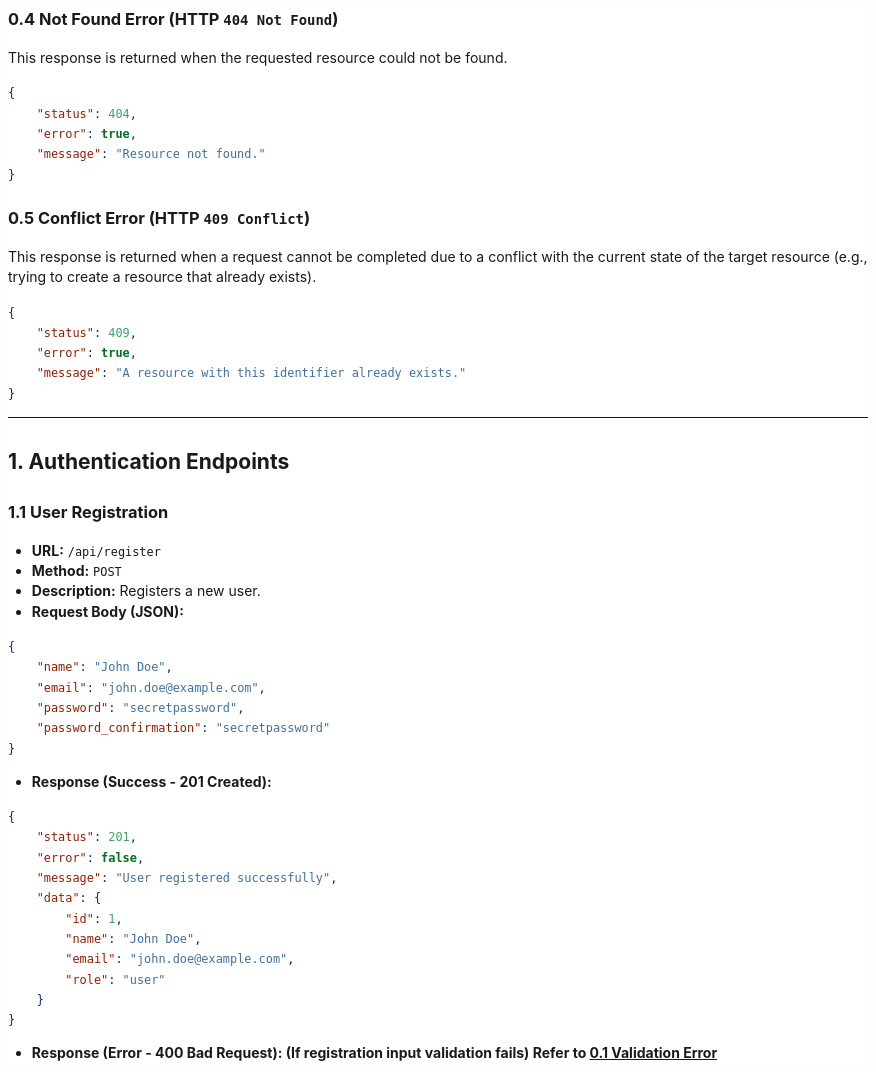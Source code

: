 ### 0.4 Not Found Error (HTTP `404 Not Found`)

This response is returned when the requested resource could not be found.

```json
{
    "status": 404,
    "error": true,
    "message": "Resource not found."
}
```

### 0.5 Conflict Error (HTTP `409 Conflict`)

This response is returned when a request cannot be completed due to a conflict with the current state of the target resource (e.g., trying to create a resource that already exists).

```json
{
    "status": 409,
    "error": true,
    "message": "A resource with this identifier already exists."
}
```

---

## 1. Authentication Endpoints

### 1.1 User Registration
- **URL:** `/api/register`
- **Method:** `POST`
- **Description:** Registers a new user.
- **Request Body (JSON):**
```json
{
    "name": "John Doe",
    "email": "john.doe@example.com",
    "password": "secretpassword",
    "password_confirmation": "secretpassword"
}
```
- **Response (Success - 201 Created):**
```json
{
    "status": 201,
    "error": false,
    "message": "User registered successfully",
    "data": {
        "id": 1, 
        "name": "John Doe",
        "email": "john.doe@example.com", 
        "role": "user"
    }
}
```
- **Response (Error - 400 Bad Request): (If registration input validation fails) Refer to [0.1 Validation Error](#01-validation-error-http-400-bad-request)**
